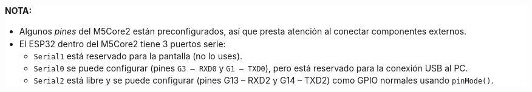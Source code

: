 **NOTA:**
 - Algunos *pines* del M5Core2 están preconfigurados, así que presta atención al conectar componentes externos.
 - El ESP32 dentro del M5Core2 tiene 3 puertos serie:
   - ```Serial1``` está reservado para la pantalla (no lo uses).
   - ```Serial0``` se puede configurar (pines ```G3 – RXD0``` y ```G1 – TXD0```), pero está reservado para la conexión USB al PC.
   - ```Serial2``` está libre y se puede configurar (pines G13 – RXD2 y G14 – TXD2) como GPIO normales usando ```pinMode()```.
